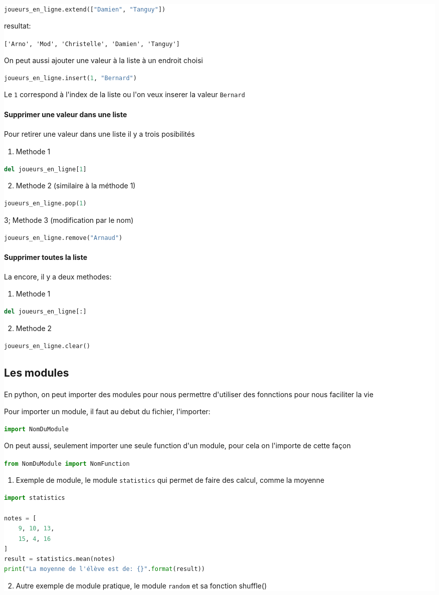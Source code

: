 ```py
joueurs_en_ligne.extend(["Damien", "Tanguy"])
```
resultat:
```shell
['Arno', 'Mod', 'Christelle', 'Damien', 'Tanguy']
```
On peut aussi ajouter une valeur à la liste à un endroit choisi
```py
joueurs_en_ligne.insert(1, "Bernard")
```
Le ``1`` correspond à l'index de la liste ou l'on veux inserer la valeur ``Bernard``

#### Supprimer une valeur dans une liste
Pour retirer une valeur dans une liste il y a trois posibilités
1. Methode 1
```py
del joueurs_en_ligne[1]
```
2. Methode 2 (similaire à la méthode 1)
```py
joueurs_en_ligne.pop(1)
```
3;  Methode 3 (modification par le nom)
```py
joueurs_en_ligne.remove("Arnaud")
```
#### Supprimer toutes la liste
La encore, il y a deux methodes:
1. Methode 1
```py
del joueurs_en_ligne[:]
```
2. Methode 2
```py
joueurs_en_ligne.clear()
```
## Les modules
En python, on peut importer des modules pour nous permettre d'utiliser des fonnctions pour nous faciliter la vie

Pour importer un module, il faut au debut du fichier, l'importer:
```py
import NomDuModule
```
On peut aussi, seulement importer une seule function d'un module, pour cela on l'importe de cette façon
```py
from NomDuModule import NomFunction
```
1. Exemple de module, le module ``statistics`` qui permet de faire des calcul, comme la moyenne
```py
import statistics

notes = [
    9, 10, 13,
    15, 4, 16
]
result = statistics.mean(notes)
print("La moyenne de l'élève est de: {}".format(result))
```
2. Autre exemple de module pratique, le module ``random`` et sa fonction shuffle()
